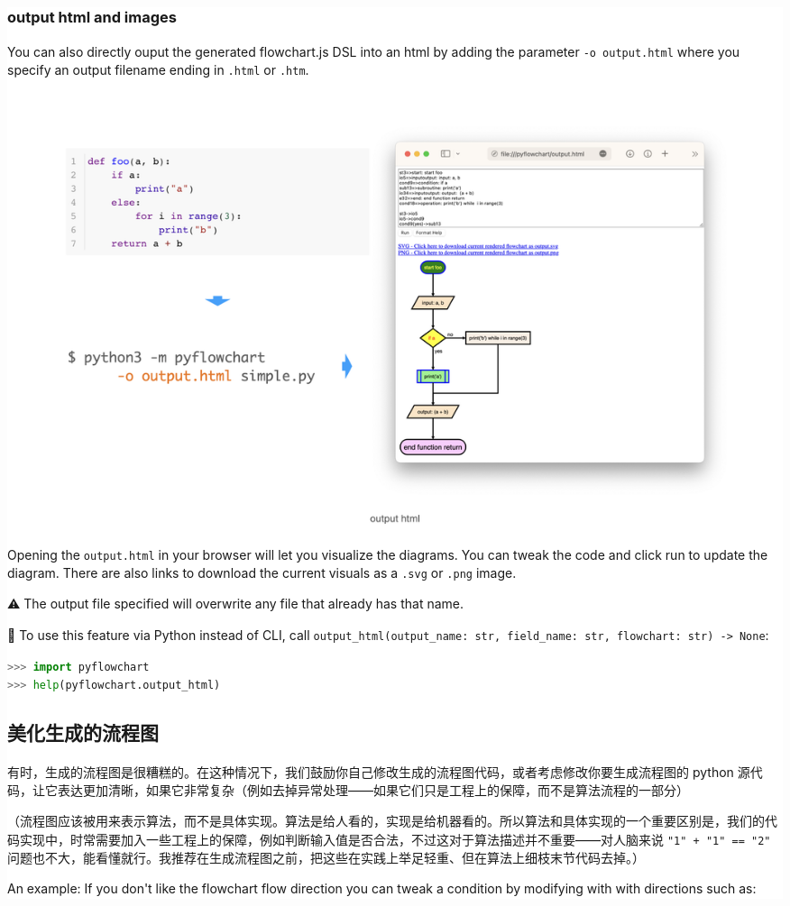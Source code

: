 ### output html and images

You can also directly ouput the generated flowchart.js DSL into an html by adding the parameter ```-o output.html``` where you specify an output filename ending in `.html` or `.htm`.

![output-html](docs/imgs/output-html.png)

Opening the `output.html` in your browser will let you visualize the diagrams. You can tweak the code and click run to update the diagram. There are also links to download the current visuals as a  `.svg` or `.png` image.

⚠️ The output file specified will overwrite any file that already has that name.

🐍 To use this feature via Python instead of CLI, call `output_html(output_name: str, field_name: str, flowchart: str) -> None`:

```py
>>> import pyflowchart
>>> help(pyflowchart.output_html)
```

## 美化生成的流程图

有时，生成的流程图是很糟糕的。在这种情况下，我们鼓励你自己修改生成的流程图代码，或者考虑修改你要生成流程图的 python 源代码，让它表达更加清晰，如果它非常复杂（例如去掉异常处理——如果它们只是工程上的保障，而不是算法流程的一部分）

（流程图应该被用来表示算法，而不是具体实现。算法是给人看的，实现是给机器看的。所以算法和具体实现的一个重要区别是，我们的代码实现中，时常需要加入一些工程上的保障，例如判断输入值是否合法，不过这对于算法描述并不重要——对人脑来说 `"1" + "1" == "2"` 问题也不大，能看懂就行。我推荐在生成流程图之前，把这些在实践上举足轻重、但在算法上细枝末节代码去掉。）

An example: If you don't like the flowchart flow direction you can tweak a condition by modifying with with directions such as:
